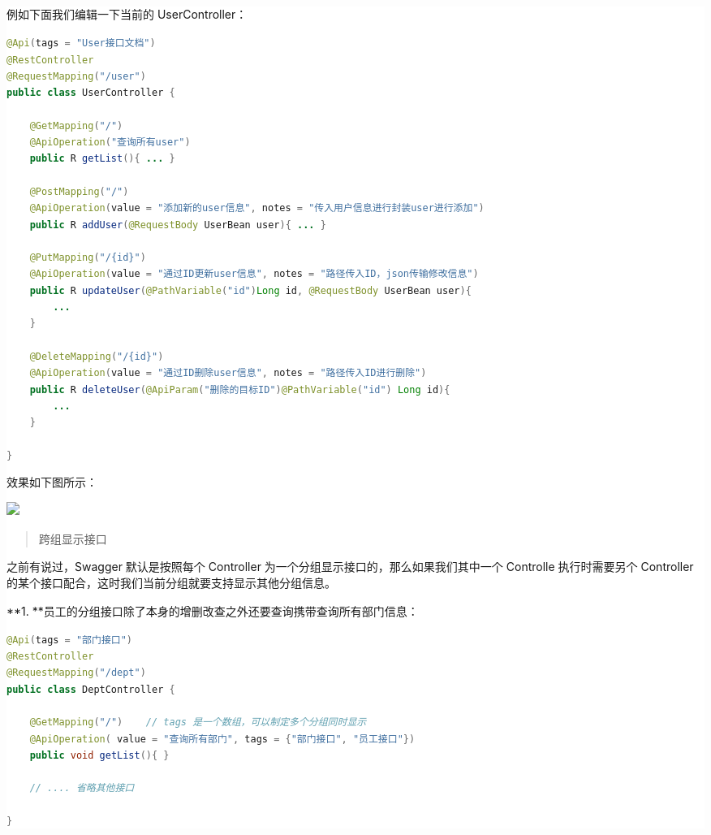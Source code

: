 例如下面我们编辑一下当前的 UserController：

```java
@Api(tags = "User接口文档")
@RestController
@RequestMapping("/user")
public class UserController {

    @GetMapping("/")
    @ApiOperation("查询所有user")
    public R getList(){ ... }

    @PostMapping("/")
    @ApiOperation(value = "添加新的user信息", notes = "传入用户信息进行封装user进行添加")
    public R addUser(@RequestBody UserBean user){ ... }
    
    @PutMapping("/{id}")
    @ApiOperation(value = "通过ID更新user信息", notes = "路径传入ID，json传输修改信息")
    public R updateUser(@PathVariable("id")Long id, @RequestBody UserBean user){
    	...
    }
    
    @DeleteMapping("/{id}")
    @ApiOperation(value = "通过ID删除user信息", notes = "路径传入ID进行删除")
    public R deleteUser(@ApiParam("删除的目标ID")@PathVariable("id") Long id){
        ...
    }
    
}
```

效果如下图所示：

![](./img/swagger-06.jpg)



> 跨组显示接口

之前有说过，Swagger 默认是按照每个 Controller 为一个分组显示接口的，那么如果我们其中一个 Controlle 执行时需要另个 Controller 的某个接口配合，这时我们当前分组就要支持显示其他分组信息。

**1. **员工的分组接口除了本身的增删改查之外还要查询携带查询所有部门信息：

~~~java
@Api(tags = "部门接口")
@RestController
@RequestMapping("/dept")
public class DeptController {

    @GetMapping("/")    // tags 是一个数组，可以制定多个分组同时显示
    @ApiOperation( value = "查询所有部门", tags = {"部门接口", "员工接口"})
    public void getList(){ }
    
    // .... 省略其他接口

}
~~~

